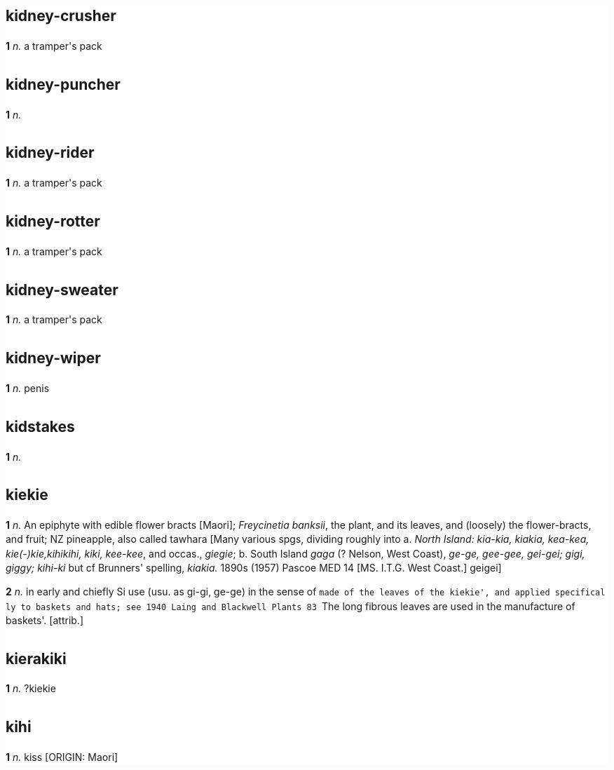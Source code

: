 ## kidney-crusher
 
<b>1</b> <i>n.</i> a tramper's pack

## kidney-puncher
 
<b>1</b> <i>n.</i>

## kidney-rider
 
<b>1</b> <i>n.</i> a tramper's pack

## kidney-rotter
 
<b>1</b> <i>n.</i> a tramper's pack

## kidney-sweater
 
<b>1</b> <i>n.</i> a tramper's pack

## kidney-wiper
 
<b>1</b> <i>n.</i> penis

## kidstakes
 
<b>1</b> <i>n.</i>

## kiekie
 
<b>1</b> <i>n.</i> An epiphyte with edible flower bracts [Maori]; <i>Freycinetia banksii</i>, the plant, and its leaves, and (loosely) the flower-bracts, and fruit; NZ pineapple, also called tawhara [Many various spgs, dividing roughly into a. <i>North Island: kia-kia, kiakia, kea-kea, kie(-)kie,kihikihi, kiki, kee-kee</i>, and occas.,<i> giegie</i>; b. South Island <i>gaga</i> (? Nelson, West Coast), <i>ge-ge, gee-gee, gei-gei; gigi, giggy; kihi-ki</i> but cf Brunners' spelling, <i>kiakia. </i> 1890s (1957) Pascoe MED 14 [MS. I.T.G. West Coast.] geigei]

 
<b>2</b> <i>n.</i> in early and chiefly Si use (usu. as gi-gi, ge-ge) in the sense of `made of the leaves of the kiekie', and applied specifically to baskets and hats; see 1940 Laing and Blackwell Plants 83 `The long fibrous leaves are used in the manufacture of baskets'. [attrib.]

## kierakiki
 
<b>1</b> <i>n.</i> ?kiekie

## kihi
 
<b>1</b> <i>n.</i> kiss [ORIGIN: Maori]

